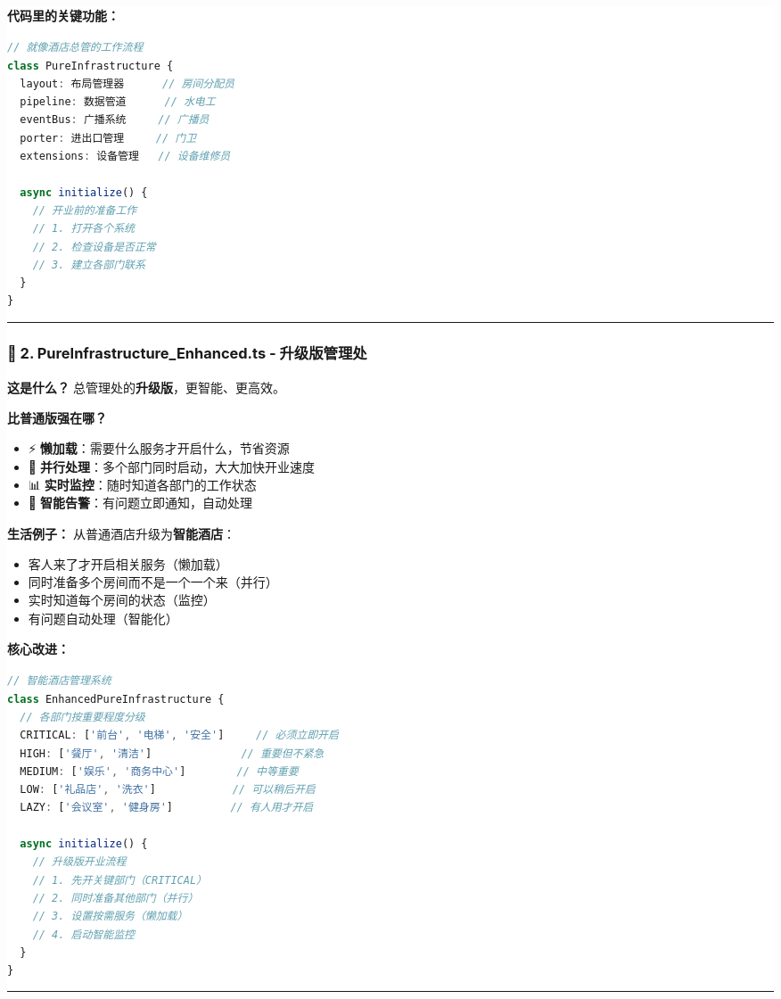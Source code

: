 **代码里的关键功能：**
```typescript
// 就像酒店总管的工作流程
class PureInfrastructure {
  layout: 布局管理器      // 房间分配员
  pipeline: 数据管道      // 水电工
  eventBus: 广播系统     // 广播员  
  porter: 进出口管理     // 门卫
  extensions: 设备管理   // 设备维修员
  
  async initialize() {
    // 开业前的准备工作
    // 1. 打开各个系统
    // 2. 检查设备是否正常
    // 3. 建立各部门联系
  }
}
```

---

### 🚀 2. PureInfrastructure_Enhanced.ts - 升级版管理处

**这是什么？**
总管理处的**升级版**，更智能、更高效。

**比普通版强在哪？**
- ⚡ **懒加载**：需要什么服务才开启什么，节省资源
- 🔄 **并行处理**：多个部门同时启动，大大加快开业速度
- 📊 **实时监控**：随时知道各部门的工作状态
- 🚨 **智能告警**：有问题立即通知，自动处理

**生活例子：**
从普通酒店升级为**智能酒店**：
- 客人来了才开启相关服务（懒加载）
- 同时准备多个房间而不是一个一个来（并行）
- 实时知道每个房间的状态（监控）
- 有问题自动处理（智能化）

**核心改进：**
```typescript
// 智能酒店管理系统
class EnhancedPureInfrastructure {
  // 各部门按重要程度分级
  CRITICAL: ['前台', '电梯', '安全']     // 必须立即开启
  HIGH: ['餐厅', '清洁']              // 重要但不紧急  
  MEDIUM: ['娱乐', '商务中心']        // 中等重要
  LOW: ['礼品店', '洗衣']            // 可以稍后开启
  LAZY: ['会议室', '健身房']         // 有人用才开启
  
  async initialize() {
    // 升级版开业流程
    // 1. 先开关键部门（CRITICAL）
    // 2. 同时准备其他部门（并行）
    // 3. 设置按需服务（懒加载）
    // 4. 启动智能监控
  }
}
```

---